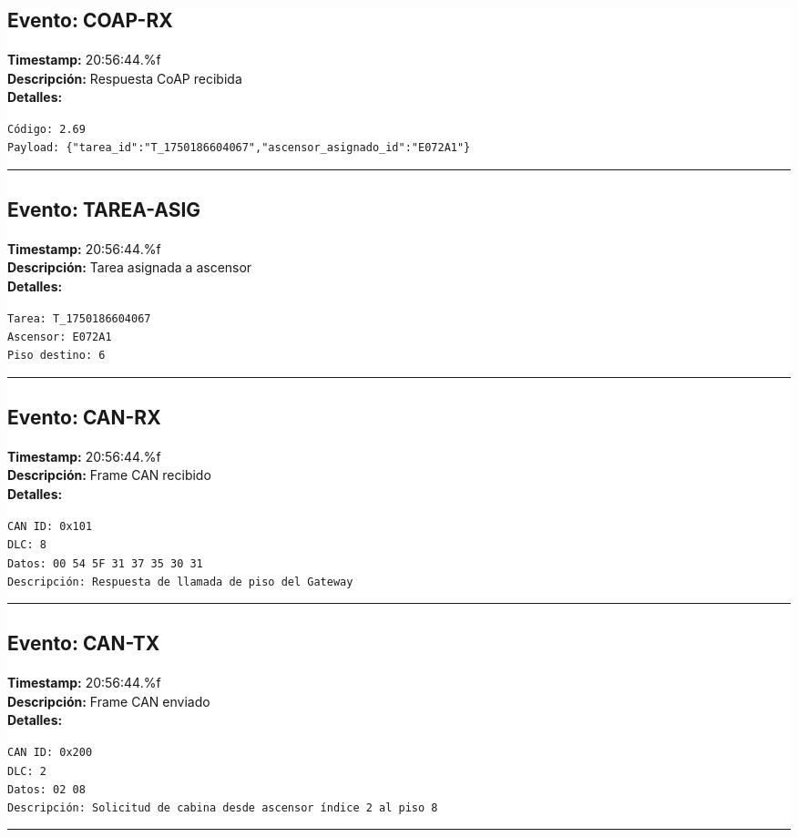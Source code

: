 
## Evento: COAP-RX

**Timestamp:** 20:56:44.%f  
**Descripción:** Respuesta CoAP recibida  
**Detalles:**

```
Código: 2.69
Payload: {"tarea_id":"T_1750186604067","ascensor_asignado_id":"E072A1"}
```

---

## Evento: TAREA-ASIG

**Timestamp:** 20:56:44.%f  
**Descripción:** Tarea asignada a ascensor  
**Detalles:**

```
Tarea: T_1750186604067
Ascensor: E072A1
Piso destino: 6
```

---

## Evento: CAN-RX

**Timestamp:** 20:56:44.%f  
**Descripción:** Frame CAN recibido  
**Detalles:**

```
CAN ID: 0x101
DLC: 8
Datos: 00 54 5F 31 37 35 30 31 
Descripción: Respuesta de llamada de piso del Gateway
```

---

## Evento: CAN-TX

**Timestamp:** 20:56:44.%f  
**Descripción:** Frame CAN enviado  
**Detalles:**

```
CAN ID: 0x200
DLC: 2
Datos: 02 08 
Descripción: Solicitud de cabina desde ascensor índice 2 al piso 8
```

---